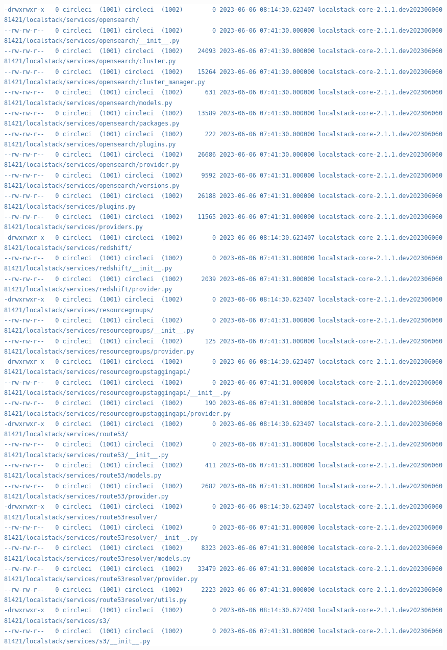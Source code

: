 ```diff
-drwxrwxr-x   0 circleci  (1001) circleci  (1002)        0 2023-06-06 08:14:30.623407 localstack-core-2.1.1.dev20230606081421/localstack/services/opensearch/
--rw-rw-r--   0 circleci  (1001) circleci  (1002)        0 2023-06-06 07:41:30.000000 localstack-core-2.1.1.dev20230606081421/localstack/services/opensearch/__init__.py
--rw-rw-r--   0 circleci  (1001) circleci  (1002)    24093 2023-06-06 07:41:30.000000 localstack-core-2.1.1.dev20230606081421/localstack/services/opensearch/cluster.py
--rw-rw-r--   0 circleci  (1001) circleci  (1002)    15264 2023-06-06 07:41:30.000000 localstack-core-2.1.1.dev20230606081421/localstack/services/opensearch/cluster_manager.py
--rw-rw-r--   0 circleci  (1001) circleci  (1002)      631 2023-06-06 07:41:30.000000 localstack-core-2.1.1.dev20230606081421/localstack/services/opensearch/models.py
--rw-rw-r--   0 circleci  (1001) circleci  (1002)    13589 2023-06-06 07:41:30.000000 localstack-core-2.1.1.dev20230606081421/localstack/services/opensearch/packages.py
--rw-rw-r--   0 circleci  (1001) circleci  (1002)      222 2023-06-06 07:41:30.000000 localstack-core-2.1.1.dev20230606081421/localstack/services/opensearch/plugins.py
--rw-rw-r--   0 circleci  (1001) circleci  (1002)    26686 2023-06-06 07:41:30.000000 localstack-core-2.1.1.dev20230606081421/localstack/services/opensearch/provider.py
--rw-rw-r--   0 circleci  (1001) circleci  (1002)     9592 2023-06-06 07:41:31.000000 localstack-core-2.1.1.dev20230606081421/localstack/services/opensearch/versions.py
--rw-rw-r--   0 circleci  (1001) circleci  (1002)    26188 2023-06-06 07:41:31.000000 localstack-core-2.1.1.dev20230606081421/localstack/services/plugins.py
--rw-rw-r--   0 circleci  (1001) circleci  (1002)    11565 2023-06-06 07:41:31.000000 localstack-core-2.1.1.dev20230606081421/localstack/services/providers.py
-drwxrwxr-x   0 circleci  (1001) circleci  (1002)        0 2023-06-06 08:14:30.623407 localstack-core-2.1.1.dev20230606081421/localstack/services/redshift/
--rw-rw-r--   0 circleci  (1001) circleci  (1002)        0 2023-06-06 07:41:31.000000 localstack-core-2.1.1.dev20230606081421/localstack/services/redshift/__init__.py
--rw-rw-r--   0 circleci  (1001) circleci  (1002)     2039 2023-06-06 07:41:31.000000 localstack-core-2.1.1.dev20230606081421/localstack/services/redshift/provider.py
-drwxrwxr-x   0 circleci  (1001) circleci  (1002)        0 2023-06-06 08:14:30.623407 localstack-core-2.1.1.dev20230606081421/localstack/services/resourcegroups/
--rw-rw-r--   0 circleci  (1001) circleci  (1002)        0 2023-06-06 07:41:31.000000 localstack-core-2.1.1.dev20230606081421/localstack/services/resourcegroups/__init__.py
--rw-rw-r--   0 circleci  (1001) circleci  (1002)      125 2023-06-06 07:41:31.000000 localstack-core-2.1.1.dev20230606081421/localstack/services/resourcegroups/provider.py
-drwxrwxr-x   0 circleci  (1001) circleci  (1002)        0 2023-06-06 08:14:30.623407 localstack-core-2.1.1.dev20230606081421/localstack/services/resourcegroupstaggingapi/
--rw-rw-r--   0 circleci  (1001) circleci  (1002)        0 2023-06-06 07:41:31.000000 localstack-core-2.1.1.dev20230606081421/localstack/services/resourcegroupstaggingapi/__init__.py
--rw-rw-r--   0 circleci  (1001) circleci  (1002)      190 2023-06-06 07:41:31.000000 localstack-core-2.1.1.dev20230606081421/localstack/services/resourcegroupstaggingapi/provider.py
-drwxrwxr-x   0 circleci  (1001) circleci  (1002)        0 2023-06-06 08:14:30.623407 localstack-core-2.1.1.dev20230606081421/localstack/services/route53/
--rw-rw-r--   0 circleci  (1001) circleci  (1002)        0 2023-06-06 07:41:31.000000 localstack-core-2.1.1.dev20230606081421/localstack/services/route53/__init__.py
--rw-rw-r--   0 circleci  (1001) circleci  (1002)      411 2023-06-06 07:41:31.000000 localstack-core-2.1.1.dev20230606081421/localstack/services/route53/models.py
--rw-rw-r--   0 circleci  (1001) circleci  (1002)     2682 2023-06-06 07:41:31.000000 localstack-core-2.1.1.dev20230606081421/localstack/services/route53/provider.py
-drwxrwxr-x   0 circleci  (1001) circleci  (1002)        0 2023-06-06 08:14:30.623407 localstack-core-2.1.1.dev20230606081421/localstack/services/route53resolver/
--rw-rw-r--   0 circleci  (1001) circleci  (1002)        0 2023-06-06 07:41:31.000000 localstack-core-2.1.1.dev20230606081421/localstack/services/route53resolver/__init__.py
--rw-rw-r--   0 circleci  (1001) circleci  (1002)     8323 2023-06-06 07:41:31.000000 localstack-core-2.1.1.dev20230606081421/localstack/services/route53resolver/models.py
--rw-rw-r--   0 circleci  (1001) circleci  (1002)    33479 2023-06-06 07:41:31.000000 localstack-core-2.1.1.dev20230606081421/localstack/services/route53resolver/provider.py
--rw-rw-r--   0 circleci  (1001) circleci  (1002)     2223 2023-06-06 07:41:31.000000 localstack-core-2.1.1.dev20230606081421/localstack/services/route53resolver/utils.py
-drwxrwxr-x   0 circleci  (1001) circleci  (1002)        0 2023-06-06 08:14:30.627408 localstack-core-2.1.1.dev20230606081421/localstack/services/s3/
--rw-rw-r--   0 circleci  (1001) circleci  (1002)        0 2023-06-06 07:41:31.000000 localstack-core-2.1.1.dev20230606081421/localstack/services/s3/__init__.py
```